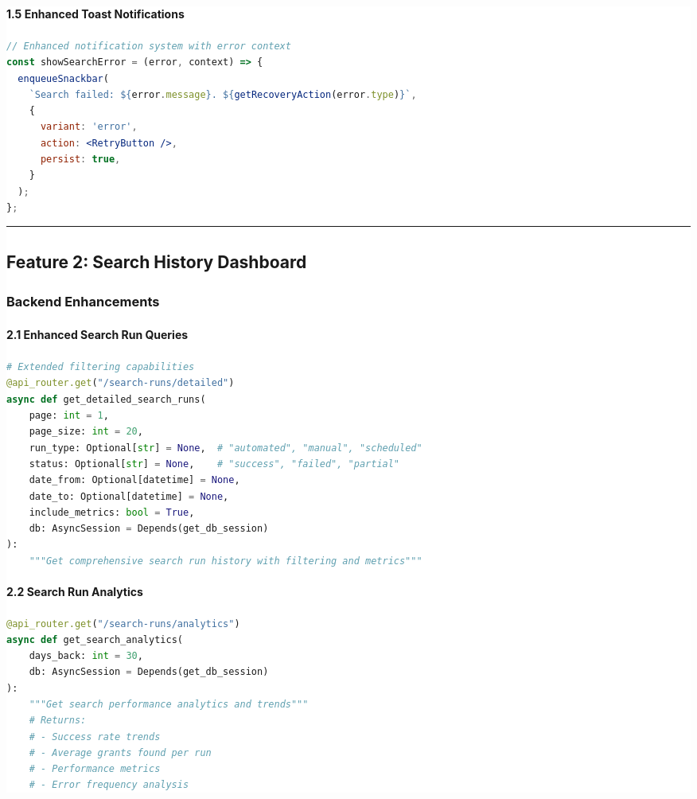 #### 1.5 Enhanced Toast Notifications

```jsx
// Enhanced notification system with error context
const showSearchError = (error, context) => {
  enqueueSnackbar(
    `Search failed: ${error.message}. ${getRecoveryAction(error.type)}`,
    {
      variant: 'error',
      action: <RetryButton />,
      persist: true,
    }
  );
};
```

---

## **Feature 2: Search History Dashboard**

### **Backend Enhancements**

#### 2.1 Enhanced Search Run Queries

```python
# Extended filtering capabilities
@api_router.get("/search-runs/detailed")
async def get_detailed_search_runs(
    page: int = 1,
    page_size: int = 20,
    run_type: Optional[str] = None,  # "automated", "manual", "scheduled"
    status: Optional[str] = None,    # "success", "failed", "partial"
    date_from: Optional[datetime] = None,
    date_to: Optional[datetime] = None,
    include_metrics: bool = True,
    db: AsyncSession = Depends(get_db_session)
):
    """Get comprehensive search run history with filtering and metrics"""
```

#### 2.2 Search Run Analytics

```python
@api_router.get("/search-runs/analytics")
async def get_search_analytics(
    days_back: int = 30,
    db: AsyncSession = Depends(get_db_session)
):
    """Get search performance analytics and trends"""
    # Returns:
    # - Success rate trends
    # - Average grants found per run
    # - Performance metrics
    # - Error frequency analysis
```
